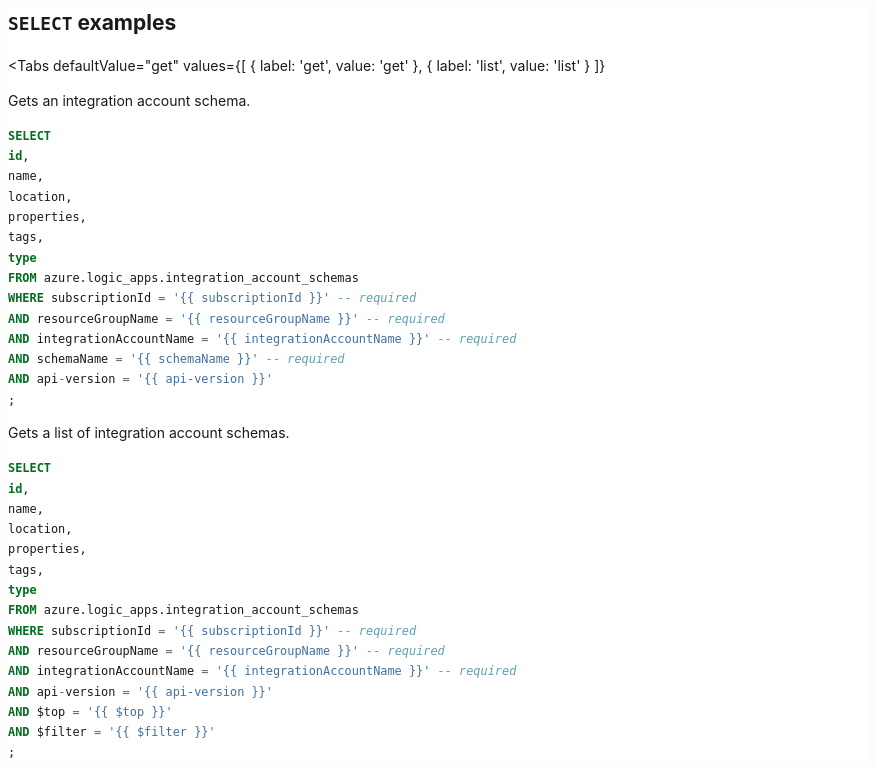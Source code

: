 ## `SELECT` examples

<Tabs
    defaultValue="get"
    values={[
        { label: 'get', value: 'get' },
        { label: 'list', value: 'list' }
    ]}
>
<TabItem value="get">

Gets an integration account schema.

```sql
SELECT
id,
name,
location,
properties,
tags,
type
FROM azure.logic_apps.integration_account_schemas
WHERE subscriptionId = '{{ subscriptionId }}' -- required
AND resourceGroupName = '{{ resourceGroupName }}' -- required
AND integrationAccountName = '{{ integrationAccountName }}' -- required
AND schemaName = '{{ schemaName }}' -- required
AND api-version = '{{ api-version }}'
;
```
</TabItem>
<TabItem value="list">

Gets a list of integration account schemas.

```sql
SELECT
id,
name,
location,
properties,
tags,
type
FROM azure.logic_apps.integration_account_schemas
WHERE subscriptionId = '{{ subscriptionId }}' -- required
AND resourceGroupName = '{{ resourceGroupName }}' -- required
AND integrationAccountName = '{{ integrationAccountName }}' -- required
AND api-version = '{{ api-version }}'
AND $top = '{{ $top }}'
AND $filter = '{{ $filter }}'
;
```
</TabItem>
</Tabs>
